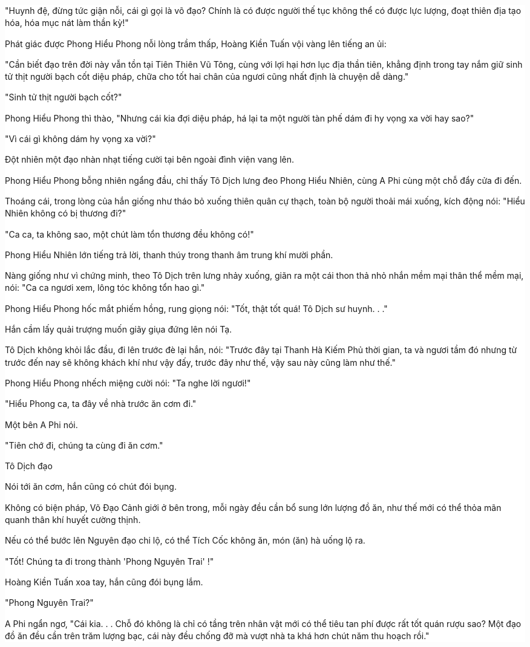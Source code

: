 "Huynh đệ, đừng tức giận nỗi, cái gì gọi là võ đạo? Chính là có được người thế tục không thể có được lực lượng, đoạt thiên địa tạo hóa, hóa mục nát làm thần kỳ!"

Phát giác được Phong Hiểu Phong nỗi lòng trầm thấp, Hoàng Kiền Tuấn vội vàng lên tiếng an ủi:

"Cần biết đạo trên đời này vẫn tồn tại Tiên Thiên Vũ Tông, cùng với lợi hại hơn lục địa thần tiên, khẳng định trong tay nắm giữ sinh tử thịt người bạch cốt diệu pháp, chữa cho tốt hai chân của ngươi cũng nhất định là chuyện dễ dàng."

"Sinh tử thịt người bạch cốt?"

Phong Hiểu Phong thì thào, "Nhưng cái kia đợi diệu pháp, há lại ta một người tàn phế dám đi hy vọng xa vời hay sao?"

"Vì cái gì không dám hy vọng xa vời?"

Đột nhiên một đạo nhàn nhạt tiếng cười tại bên ngoài đình viện vang lên.

Phong Hiểu Phong bỗng nhiên ngẩng đầu, chỉ thấy Tô Dịch lưng đeo Phong Hiểu Nhiên, cùng A Phi cùng một chỗ đẩy cửa đi đến.

Thoáng cái, trong lòng của hắn giống như tháo bỏ xuống thiên quân cự thạch, toàn bộ người thoải mái xuống, kích động nói: "Hiểu Nhiên không có bị thương đi?"

"Ca ca, ta không sao, một chút làm tổn thương đều không có!"

Phong Hiểu Nhiên lớn tiếng trả lời, thanh thúy trong thanh âm trung khí mười phần.

Nàng giống như vì chứng minh, theo Tô Dịch trên lưng nhảy xuống, giãn ra một cái thon thả nhỏ nhắn mềm mại thân thể mềm mại, nói: "Ca ca ngươi xem, lông tóc không tổn hao gì."

Phong Hiểu Phong hốc mắt phiếm hồng, rung giọng nói: "Tốt, thật tốt quá! Tô Dịch sư huynh. . ."

Hắn cầm lấy quải trượng muốn giãy giụa đứng lên nói Tạ.

Tô Dịch không khỏi lắc đầu, đi lên trước đè lại hắn, nói: "Trước đây tại Thanh Hà Kiếm Phủ thời gian, ta và ngươi tầm đó nhưng từ trước đến nay sẽ không khách khí như vậy đấy, trước đây như thế, vậy sau này cũng làm như thế."

Phong Hiểu Phong nhếch miệng cười nói: "Ta nghe lời ngươi!"

"Hiểu Phong ca, ta đây về nhà trước ăn cơm đi."

Một bên A Phi nói.

"Tiên chớ đi, chúng ta cùng đi ăn cơm."

Tô Dịch đạo

Nói tới ăn cơm, hắn cũng có chút đói bụng.

Không có biện pháp, Võ Đạo Cảnh giới ở bên trong, mỗi ngày đều cần bổ sung lớn lượng đồ ăn, như thế mới có thể thỏa mãn quanh thân khí huyết cường thịnh.

Nếu có thể bước lên Nguyên đạo chi lộ, có thể Tích Cốc không ăn, món (ăn) hà uống lộ ra.

"Tốt! Chúng ta đi trong thành 'Phong Nguyên Trai' !"

Hoàng Kiền Tuấn xoa tay, hắn cũng đói bụng lắm.

"Phong Nguyên Trai?"

A Phi ngẩn ngơ, "Cái kia. . . Chỗ đó không là chỉ có tầng trên nhân vật mới có thể tiêu tan phí được rất tốt quán rượu sao? Một đạo đồ ăn đều cần trên trăm lượng bạc, cái này đều chống đỡ mà vượt nhà ta khá hơn chút năm thu hoạch rồi."
